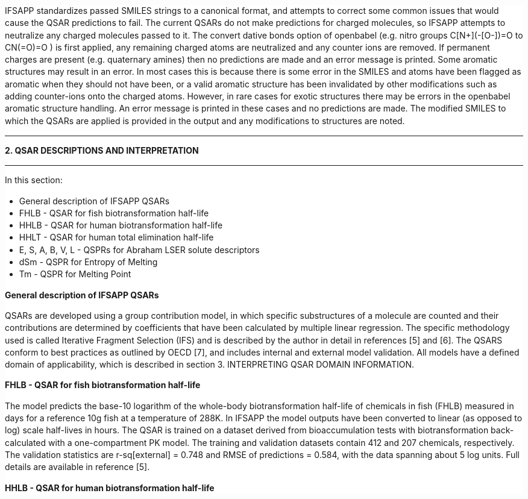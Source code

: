 IFSAPP standardizes passed SMILES strings to a canonical format, and attempts to
correct some common issues that would cause the QSAR predictions to fail. The
current QSARs do not make predictions for charged molecules, so IFSAPP attempts
to neutralize any charged molecules passed to it. The convert dative bonds
option of openbabel (e.g. nitro groups C\[N+](-\[O-])=O to CN(=O)=O ) is first
applied, any remaining charged atoms are neutralized and any counter ions
are removed. If permanent charges are present (e.g. quaternary amines) then no
predictions are made and an error message is printed. Some aromatic structures
may result in an error. In most cases this is because there is some error in
the SMILES and atoms have been flagged as aromatic when they should not have
been, or a valid aromatic structure has been invalidated by other modifications
such as adding counter-ions onto the charged atoms. However, in rare cases for
exotic structures there may be errors in the openbabel aromatic structure
handling. An error message is printed in these cases and no predictions are
made. The modified SMILES to which the QSARs are applied is provided in the
output and any modifications to structures are noted.

********************************************************************************
**2. QSAR DESCRIPTIONS AND INTERPRETATION**
********************************************************************************

In this section:  
- General description of IFSAPP QSARs  
- FHLB - QSAR for fish biotransformation half-life  
- HHLB - QSAR for human biotransformation half-life  
- HHLT - QSAR for human total elimination half-life  
- E, S, A, B, V, L - QSPRs for Abraham LSER solute descriptors  
- dSm - QSPR for Entropy of Melting  
- Tm - QSPR for Melting Point

**General description of IFSAPP QSARs**

QSARs are developed using a group contribution model, in which specific
substructures of a molecule are counted and their contributions are determined
by coefficients that have been calculated by multiple linear regression. The
specific methodology used is called Iterative Fragment Selection (IFS) and is
described by the author in detail in references [5] and [6]. The QSARS
conform to best practices as outlined by OECD [7], and includes internal and
external model validation. All models have a defined domain of applicability,
which is described in section 3. INTERPRETING QSAR DOMAIN INFORMATION.

**FHLB - QSAR for fish biotransformation half-life**

The model predicts the base-10 logarithm of the whole-body biotransformation
half-life of chemicals in fish (FHLB) measured in days for a reference 10g fish
at a temperature of 288K. In IFSAPP the model outputs have been converted to
linear (as opposed to log) scale half-lives in hours. The QSAR is trained on a
dataset derived from bioaccumulation tests with biotransformation back-
calculated with a one-compartment PK model. The training and validation datasets
contain 412 and 207 chemicals, respectively. The validation statistics are
r-sq[external] = 0.748 and RMSE of predictions = 0.584, with the data spanning
about 5 log units. Full details are available in reference [5].

**HHLB - QSAR for human biotransformation half-life**
